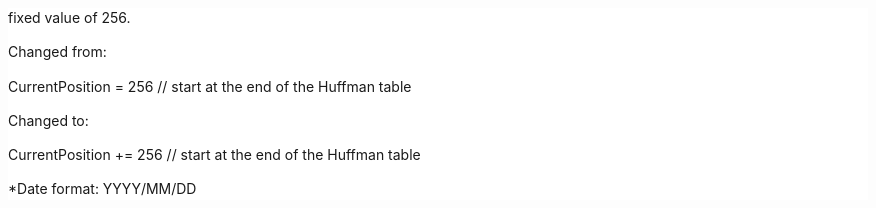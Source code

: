   fixed value of 256.</p>
  <p> </p>
  <p>Changed from:</p>
  <p> </p>
  <p>CurrentPosition = 256    // start at the end
  of the Huffman table</p>
  <p> </p>
  <p>Changed to:</p>
  <p> </p>
  <p>CurrentPosition += 256    // start at the
  end of the Huffman table</p>
  </td>
 </tr>
</table>

<p>*Date format: YYYY/MM/DD</p>


                
